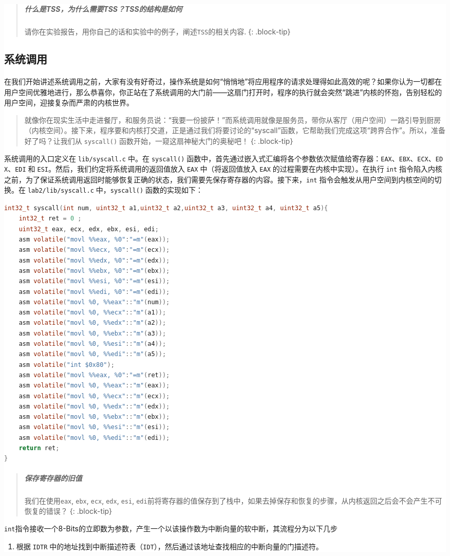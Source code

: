 > ##### 什么是TSS，为什么需要TSS？TSS的结构是如何
>
> 请你在实验报告，用你自己的话和实验中的例子，阐述`TSS`的相关内容.
{: .block-tip}

## 系统调用

在我们开始讲述系统调用之前，大家有没有好奇过，操作系统是如何“悄悄地”将应用程序的请求处理得如此高效的呢？如果你认为一切都在用户空间优雅地进行，那么恭喜你，你正站在了系统调用的大门前——这扇门打开时，程序的执行就会突然“跳进”内核的怀抱，告别轻松的用户空间，迎接复杂而严肃的内核世界。

> 就像你在现实生活中走进餐厅，和服务员说：“我要一份披萨！”而系统调用就像是服务员，带你从客厅（用户空间）一路引导到厨房（内核空间）。接下来，程序要和内核打交道，正是通过我们将要讨论的“syscall”函数，它帮助我们完成这项“跨界合作”。所以，准备好了吗？让我们从 `syscall()` 函数开始，一窥这扇神秘大门的奥秘吧！
{: .block-tip}

系统调用的入口定义在 `lib/syscall.c` 中。在 `syscall()` 函数中，首先通过嵌入式汇编将各个参数依次赋值给寄存器：`EAX`、`EBX`、`ECX`、`EDX`、`EDI` 和 `ESI`。然后，我们约定将系统调用的返回值放入 `EAX` 中（将返回值放入 `EAX` 的过程需要在内核中实现）。在执行 `int` 指令陷入内核之前，为了保证系统调用返回时能够恢复正确的状态，我们需要先保存寄存器的内容。接下来，`int` 指令会触发从用户空间到内核空间的切换。在 `lab2/lib/syscall.c` 中，`syscall()` 函数的实现如下：

```c
int32_t syscall(int num, uint32_t a1,uint32_t a2,uint32_t a3, uint32_t a4, uint32_t a5){  
    int32_t ret = 0 ;    
    uint32_t eax, ecx, edx, ebx, esi, edi;    
    asm volatile("movl %%eax, %0":"=m"(eax));    
    asm volatile("movl %%ecx, %0":"=m"(ecx));    
    asm volatile("movl %%edx, %0":"=m"(edx));    
    asm volatile("movl %%ebx, %0":"=m"(ebx));    
    asm volatile("movl %%esi, %0":"=m"(esi));    
    asm volatile("movl %%edi, %0":"=m"(edi));    
    asm volatile("movl %0, %%eax"::"m"(num));    
    asm volatile("movl %0, %%ecx"::"m"(a1));    
    asm volatile("movl %0, %%edx"::"m"(a2));    
    asm volatile("movl %0, %%ebx"::"m"(a3));    
    asm volatile("movl %0, %%esi"::"m"(a4));    
    asm volatile("movl %0, %%edi"::"m"(a5));    
    asm volatile("int $0x80");    
    asm volatile("movl %%eax, %0":"=m"(ret));    
    asm volatile("movl %0, %%eax"::"m"(eax));    
    asm volatile("movl %0, %%ecx"::"m"(ecx));    
    asm volatile("movl %0, %%edx"::"m"(edx));    
    asm volatile("movl %0, %%ebx"::"m"(ebx));    
    asm volatile("movl %0, %%esi"::"m"(esi));    
    asm volatile("movl %0, %%edi"::"m"(edi));    
    return ret;
}
```

> ##### 保存寄存器的旧值
> 
> 我们在使用`eax`, `ebx`, `ecx`, `edx`, `esi`, `edi`前将寄存器的值保存到了栈中，如果去掉保存和恢复的步骤，从内核返回之后会不会产生不可恢复的错误？
{: .block-tip}

`int`指令接收一个8-Bits的立即数为参数，产生一个以该操作数为中断向量的软中断，其流程分为以下几步

1. 根据 `IDTR` 中的地址找到中断描述符表（`IDT`），然后通过该地址查找相应的中断向量的门描述符。
